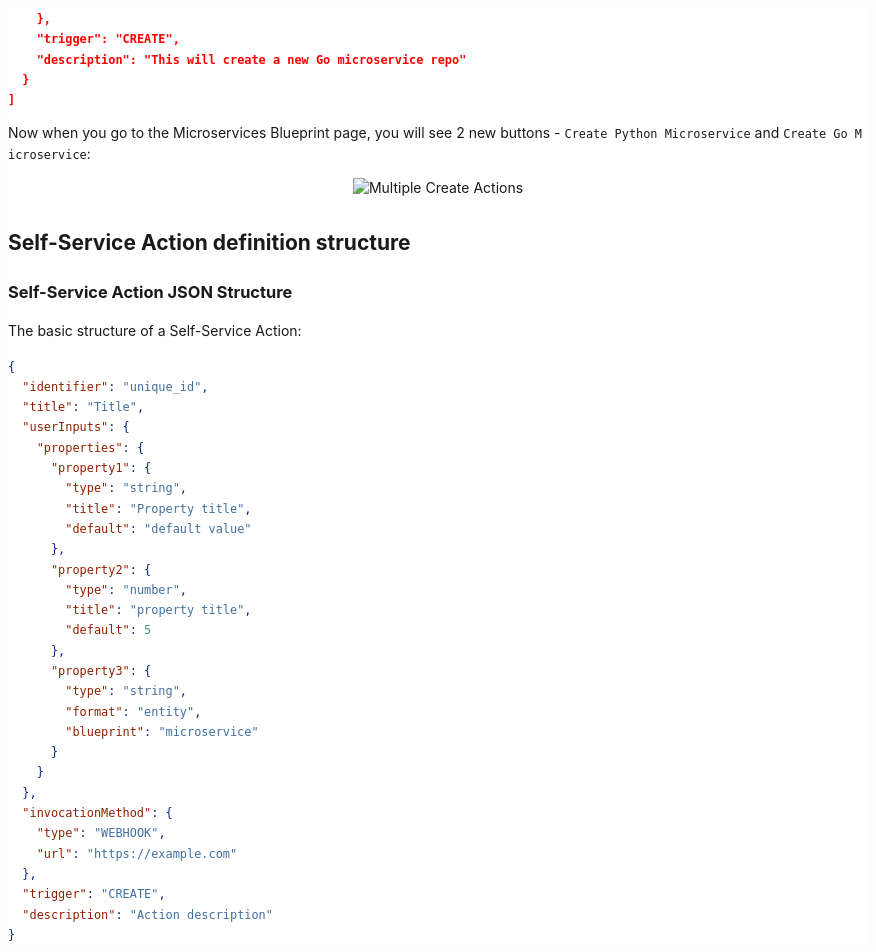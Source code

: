 ```json showLineNumbers
    },
    "trigger": "CREATE",
    "description": "This will create a new Go microservice repo"
  }
]
```

Now when you go to the Microservices Blueprint page, you will see 2 new buttons - `Create Python Microservice` and `Create Go Microservice`:

<center>

![Multiple Create Actions](../../static/img/self-service-actions/setting-self-service-actions-in-port/multiple-create-actions.png)

</center>

## Self-Service Action definition structure

### Self-Service Action JSON Structure

The basic structure of a Self-Service Action:

```json showLineNumbers
{
  "identifier": "unique_id",
  "title": "Title",
  "userInputs": {
    "properties": {
      "property1": {
        "type": "string",
        "title": "Property title",
        "default": "default value"
      },
      "property2": {
        "type": "number",
        "title": "property title",
        "default": 5
      },
      "property3": {
        "type": "string",
        "format": "entity",
        "blueprint": "microservice"
      }
    }
  },
  "invocationMethod": {
    "type": "WEBHOOK",
    "url": "https://example.com"
  },
  "trigger": "CREATE",
  "description": "Action description"
}
```
